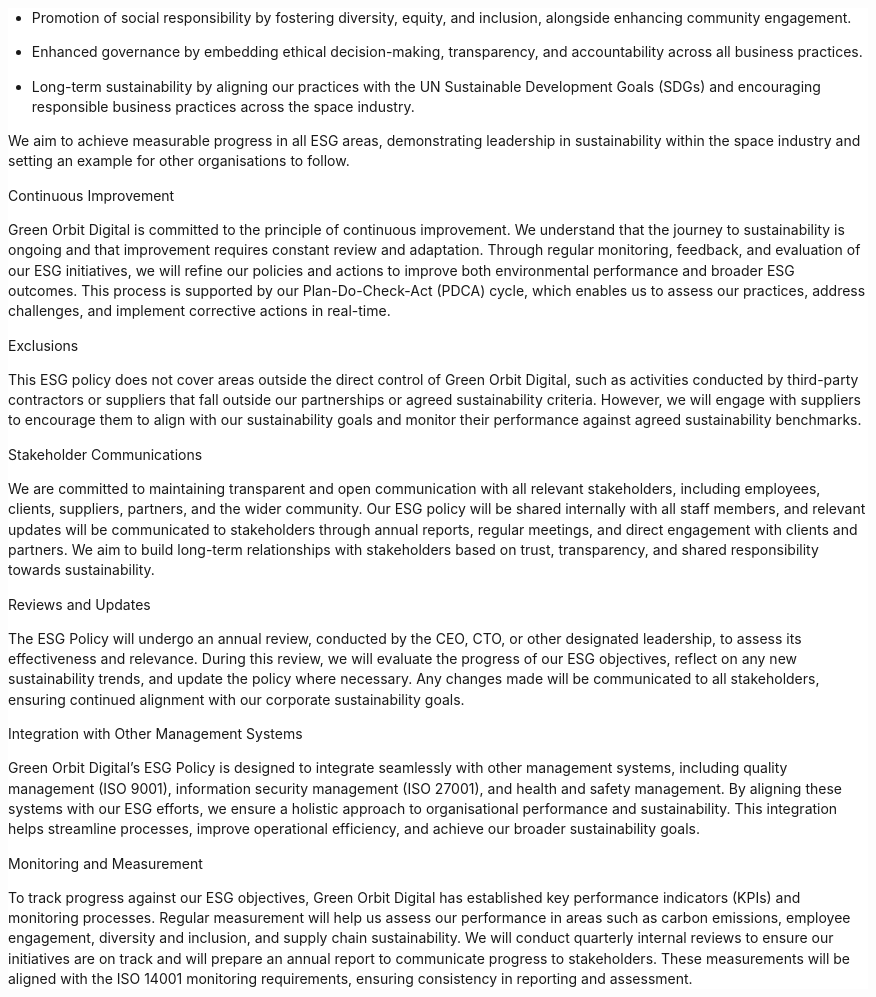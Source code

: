 - Promotion of social responsibility by fostering diversity, equity, and inclusion, alongside enhancing community engagement.

- Enhanced governance by embedding ethical decision-making, transparency, and accountability across all business practices.

- Long-term sustainability by aligning our practices with the UN Sustainable Development Goals (SDGs) and encouraging responsible business practices across the space industry.

We aim to achieve measurable progress in all ESG areas, demonstrating leadership in sustainability within the space industry and setting an example for other organisations to follow.

Continuous Improvement

Green Orbit Digital is committed to the principle of continuous improvement. We understand that the journey to sustainability is ongoing and that improvement requires constant review and adaptation. Through regular monitoring, feedback, and evaluation of our ESG initiatives, we will refine our policies and actions to improve both environmental performance and broader ESG outcomes. This process is supported by our Plan-Do-Check-Act (PDCA) cycle, which enables us to assess our practices, address challenges, and implement corrective actions in real-time.

Exclusions

This ESG policy does not cover areas outside the direct control of Green Orbit Digital, such as activities conducted by third-party contractors or suppliers that fall outside our partnerships or agreed sustainability criteria. However, we will engage with suppliers to encourage them to align with our sustainability goals and monitor their performance against agreed sustainability benchmarks.

Stakeholder Communications

We are committed to maintaining transparent and open communication with all relevant stakeholders, including employees, clients, suppliers, partners, and the wider community. Our ESG policy will be shared internally with all staff members, and relevant updates will be communicated to stakeholders through annual reports, regular meetings, and direct engagement with clients and partners. We aim to build long-term relationships with stakeholders based on trust, transparency, and shared responsibility towards sustainability.

Reviews and Updates

The ESG Policy will undergo an annual review, conducted by the CEO, CTO, or other designated leadership, to assess its effectiveness and relevance. During this review, we will evaluate the progress of our ESG objectives, reflect on any new sustainability trends, and update the policy where necessary. Any changes made will be communicated to all stakeholders, ensuring continued alignment with our corporate sustainability goals.

Integration with Other Management Systems

Green Orbit Digital’s ESG Policy is designed to integrate seamlessly with other management systems, including quality management (ISO 9001), information security management (ISO 27001), and health and safety management. By aligning these systems with our ESG efforts, we ensure a holistic approach to organisational performance and sustainability. This integration helps streamline processes, improve operational efficiency, and achieve our broader sustainability goals.

Monitoring and Measurement

To track progress against our ESG objectives, Green Orbit Digital has established key performance indicators (KPIs) and monitoring processes. Regular measurement will help us assess our performance in areas such as carbon emissions, employee engagement, diversity and inclusion, and supply chain sustainability. We will conduct quarterly internal reviews to ensure our initiatives are on track and will prepare an annual report to communicate progress to stakeholders. These measurements will be aligned with the ISO 14001 monitoring requirements, ensuring consistency in reporting and assessment.

